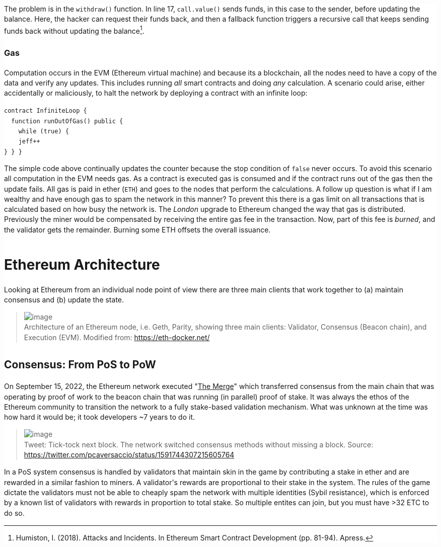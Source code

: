 ```solidity
```

The problem is in the `withdraw()` function. In line 17, `call.value()` sends funds, in this case to the sender, before updating the balance. Here, the hacker can request their funds back, and then a fallback function triggers a recursive call that keeps sending funds back without updating the balance[^Humiston2018].

[^Humiston2018]: Humiston, I. (2018). Attacks and Incidents. In Ethereum Smart Contract Development (pp. 81-94). Apress.

### Gas
Computation occurs in the EVM (Ethereum virtual machine) and because its a blockchain, all the nodes need to have a copy of the data and verify any updates. This includes running *all* smart contracts and doing *any* calculation. A scenario could arise, either accidentally or maliciously, to halt the network by deploying a contract with an infinite loop:
```solidity
contract InfiniteLoop { 
  function runOutOfGas() public {
    while (true) { 
	jeff++
} } }
 ```
The simple code above continually updates the counter because the stop condition of `false` never occurs. To avoid this scenario all computation in the EVM needs gas. As a contract is executed gas is consumed and if the contract runs out of the gas then the update fails. All gas is paid in ether (`ETH`) and goes to the nodes that perform the calculations. A follow up question is what if I am wealthy and have enough gas to spam the network in this manner? To prevent this there is a gas limit on all transactions that is calculated based on how busy the network is. The  *London* upgrade to Ethereum changed the way that gas is distributed. Previously the miner would be compensated by receiving the entire gas fee in the transaction. Now, part of this fee is *burned*, and the validator gets the remainder. Burning some ETH offsets the overall issuance.


# Ethereum Architecture
Looking at Ethereum from an individual node point of view there are three main clients that work together to (a) maintain consensus and (b) update the state.
> <img width="800" alt="image" src="https://github.com/millecodex/COMP842/assets/39792005/fa95396b-7bad-4e43-982a-770405ab08a7">\
> Architecture of an Ethereum node, i.e. Geth, Parity, showing three main clients: Validator, Consensus (Beacon chain), and Execution (EVM). Modified from: https://eth-docker.net/

## Consensus: From PoS to PoW
On September 15, 2022, the Ethereum network executed "[The Merge](https://ethereum.org/en/roadmap/merge/)" which transferred consensus from the main chain that was operating by proof of work to the beacon chain that was running (in parallel) proof of stake. It was always the ethos of the Ethereum community to transition the network to a fully stake-based validation mechanism. What was unknown at the time was how hard it would be; it took developers ~7 years to do it. 

> <img width="600" alt="image" src="https://github.com/millecodex/COMP842/assets/39792005/047defb2-1617-4449-b2e2-c6a3fc31f749">\
> Tweet: Tick-tock next block. The network switched consensus methods without missing a block. Source: https://twitter.com/pcaversaccio/status/1591744307215605764 

In a PoS system consensus is handled by validators that maintain skin in the game by contributing a stake in ether and are rewarded in a similar fashion to miners. A validator's rewards are proportional to their stake in the system. The rules of the game dictate the validators must not be able to cheaply spam the network with multiple identities (Sybil resistance), which is enforced by a known list of validators with rewards in proportion to total stake. So multiple entites can join, but you must have >32 ETC to do so. 


[^Turing]: The same namesake as the Turing test in which an artificial intelligence can convince a human they are human. Or, in other words, the human cannot tell if the terminal is answering on behalf of a human or AI.
[^Buterin2014]: Buterin, V. (2014). Ethereum: A next-generation smart contract and decentralized application platform.
[^2]: Ether (ETH) is the currency used on the Ethereum platform. Gas is the name for the fees that the network will charge to execute contracts, this is priced in very small amounts of ETH.
[^LMDGHOST]: The name of the fork-choice rule algorithm. The acryonym stands for Latest Message Driven Greediest Heaviest Observed SubTree. Read the paper: Combining GHOST and Casper https://arxiv.org/pdf/2003.03052.pdf
[^caution]: Take these stats with some salt, I haven't looked into dappradar's methodology, and they are only representative as of August, 2023. Generally over the past few years, Maker, Uniswap, Aave, Curve have been relatively stable and popular protocols. 